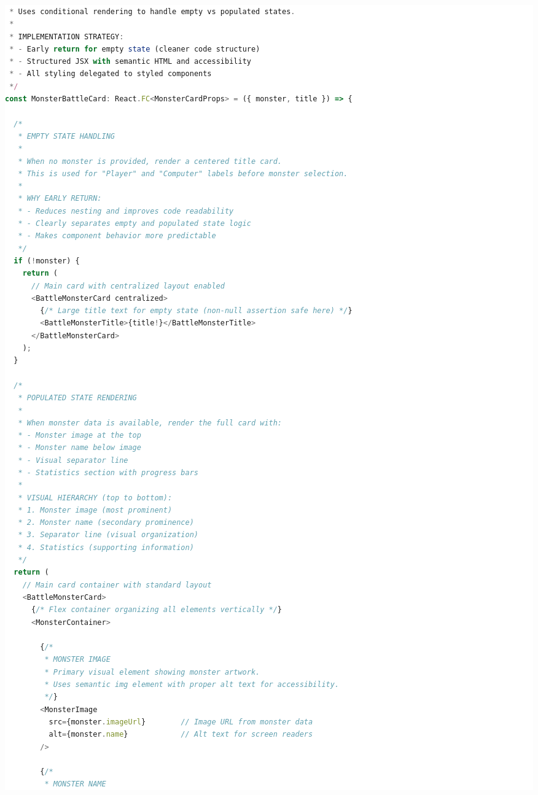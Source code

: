 ```typescript
 * Uses conditional rendering to handle empty vs populated states.
 * 
 * IMPLEMENTATION STRATEGY:
 * - Early return for empty state (cleaner code structure)
 * - Structured JSX with semantic HTML and accessibility
 * - All styling delegated to styled components
 */
const MonsterBattleCard: React.FC<MonsterCardProps> = ({ monster, title }) => {
  
  /*
   * EMPTY STATE HANDLING
   * 
   * When no monster is provided, render a centered title card.
   * This is used for "Player" and "Computer" labels before monster selection.
   * 
   * WHY EARLY RETURN:
   * - Reduces nesting and improves code readability
   * - Clearly separates empty and populated state logic
   * - Makes component behavior more predictable
   */
  if (!monster) {
    return (
      // Main card with centralized layout enabled
      <BattleMonsterCard centralized>
        {/* Large title text for empty state (non-null assertion safe here) */}
        <BattleMonsterTitle>{title!}</BattleMonsterTitle>
      </BattleMonsterCard>
    );
  }

  /*
   * POPULATED STATE RENDERING
   * 
   * When monster data is available, render the full card with:
   * - Monster image at the top
   * - Monster name below image
   * - Visual separator line
   * - Statistics section with progress bars
   * 
   * VISUAL HIERARCHY (top to bottom):
   * 1. Monster image (most prominent)
   * 2. Monster name (secondary prominence)
   * 3. Separator line (visual organization)
   * 4. Statistics (supporting information)
   */
  return (
    // Main card container with standard layout
    <BattleMonsterCard>
      {/* Flex container organizing all elements vertically */}
      <MonsterContainer>

        {/* 
         * MONSTER IMAGE
         * Primary visual element showing monster artwork.
         * Uses semantic img element with proper alt text for accessibility.
         */}
        <MonsterImage
          src={monster.imageUrl}        // Image URL from monster data
          alt={monster.name}            // Alt text for screen readers
        />

        {/* 
         * MONSTER NAME
```